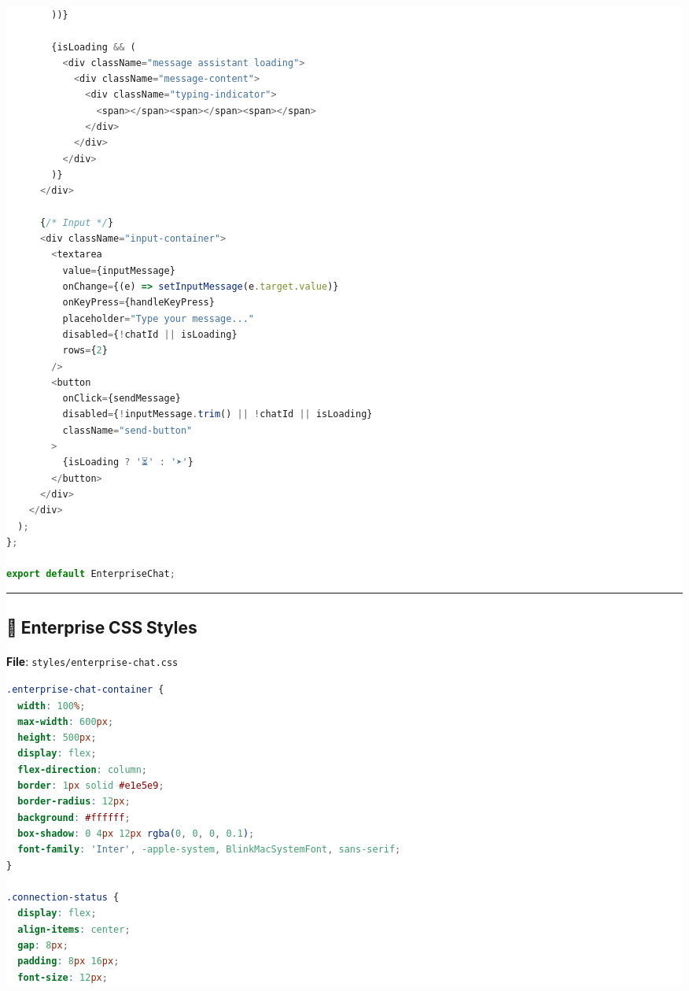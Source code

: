 ```javascript
        ))}
        
        {isLoading && (
          <div className="message assistant loading">
            <div className="message-content">
              <div className="typing-indicator">
                <span></span><span></span><span></span>
              </div>
            </div>
          </div>
        )}
      </div>

      {/* Input */}
      <div className="input-container">
        <textarea
          value={inputMessage}
          onChange={(e) => setInputMessage(e.target.value)}
          onKeyPress={handleKeyPress}
          placeholder="Type your message..."
          disabled={!chatId || isLoading}
          rows={2}
        />
        <button 
          onClick={sendMessage}
          disabled={!inputMessage.trim() || !chatId || isLoading}
          className="send-button"
        >
          {isLoading ? '⏳' : '➤'}
        </button>
      </div>
    </div>
  );
};

export default EnterpriseChat;
```

---

## 🎨 **Enterprise CSS Styles**

**File**: `styles/enterprise-chat.css`
```css
.enterprise-chat-container {
  width: 100%;
  max-width: 600px;
  height: 500px;
  display: flex;
  flex-direction: column;
  border: 1px solid #e1e5e9;
  border-radius: 12px;
  background: #ffffff;
  box-shadow: 0 4px 12px rgba(0, 0, 0, 0.1);
  font-family: 'Inter', -apple-system, BlinkMacSystemFont, sans-serif;
}

.connection-status {
  display: flex;
  align-items: center;
  gap: 8px;
  padding: 8px 16px;
  font-size: 12px;
```